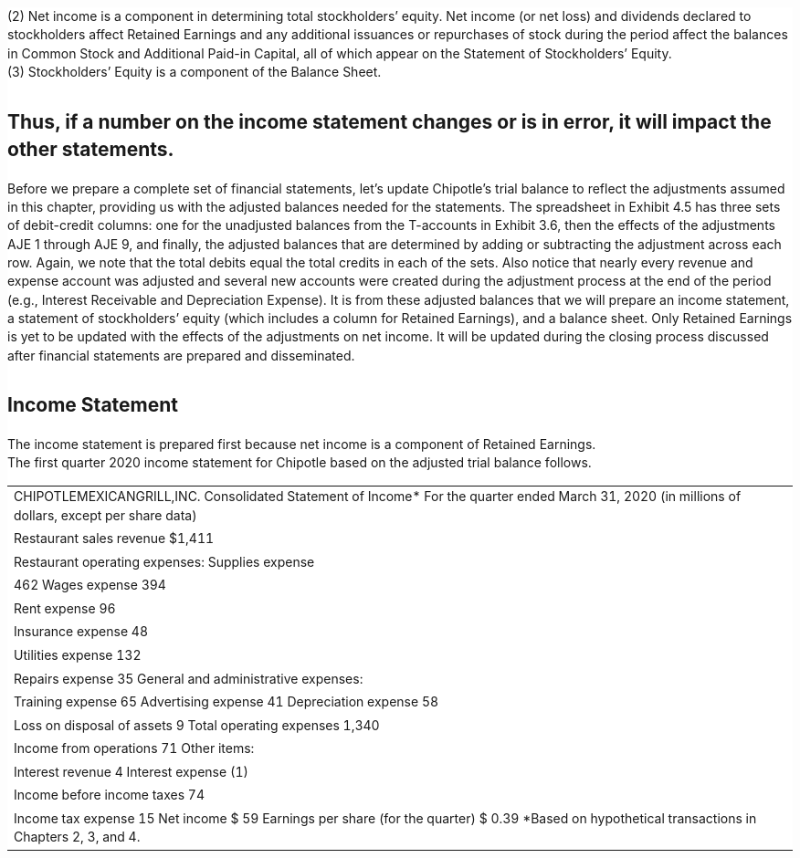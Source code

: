 (2)	Net income is a component in determining total stockholders’ equity. Net income (or net loss) and dividends declared to stockholders affect Retained Earnings and any additional issuances or repurchases of stock during the period affect the balances in Common Stock and Additional Paid-in Capital, all of which appear on the Statement of Stockholders’ Equity.   
(3)	Stockholders’ Equity is a component of the Balance Sheet.  

## Thus, if a number on the income statement changes or is in error, it will impact the other statements.  

Before we prepare a complete set of financial statements, let’s update Chipotle’s trial balance to reflect the adjustments assumed in this chapter, providing us with the adjusted balances needed for the statements. The spreadsheet in Exhibit 4.5 has three sets of debit-credit columns: one for the unadjusted balances from the T-accounts in Exhibit 3.6, then the effects of the adjustments AJE 1 through AJE 9, and finally, the adjusted balances that are determined by adding or subtracting the adjustment across each row. Again, we note that the total debits equal the total credits in each of the sets. Also notice that nearly every revenue and expense account was adjusted and several new accounts were created during the adjustment process at the end of the period (e.g., Interest Receivable and Depreciation Expense). It is from these adjusted balances that we will prepare an income statement, a statement of stockholders’ equity (which includes a column for Retained Earnings), and a balance sheet. Only Retained Earnings is yet to be updated with the effects of the adjustments on net income. It will be updated during the closing process discussed after financial statements are prepared and disseminated.  

## Income Statement  

The income statement is prepared first because net income is a component of Retained Earnings.   
The first quarter 2020 income statement for Chipotle based on the adjusted trial balance follows.  

<html><body><table><tr><td>CHIPOTLEMEXICANGRILL,INC. Consolidated Statement of Income* For the quarter ended March 31, 2020 (in millions of dollars, except per share data)</td></tr><tr><td>Restaurant sales revenue $1,411</td></tr><tr><td>Restaurant operating expenses: Supplies expense</td></tr><tr><td>462 Wages expense 394</td></tr><tr><td>Rent expense 96</td></tr><tr><td>Insurance expense 48</td></tr><tr><td>Utilities expense 132</td></tr><tr><td>Repairs expense 35 General and administrative expenses:</td></tr><tr><td>Training expense 65 Advertising expense 41 Depreciation expense 58</td></tr><tr><td>Loss on disposal of assets 9 Total operating expenses 1,340</td></tr><tr><td>Income from operations 71 Other items:</td></tr><tr><td>Interest revenue 4 Interest expense (1)</td></tr><tr><td>Income before income taxes 74</td></tr><tr><td>Income tax expense 15 Net income $ 59 Earnings per share (for the quarter) $ 0.39 *Based on hypothetical transactions in Chapters 2, 3, and 4.</td></tr></table></body></html>  
